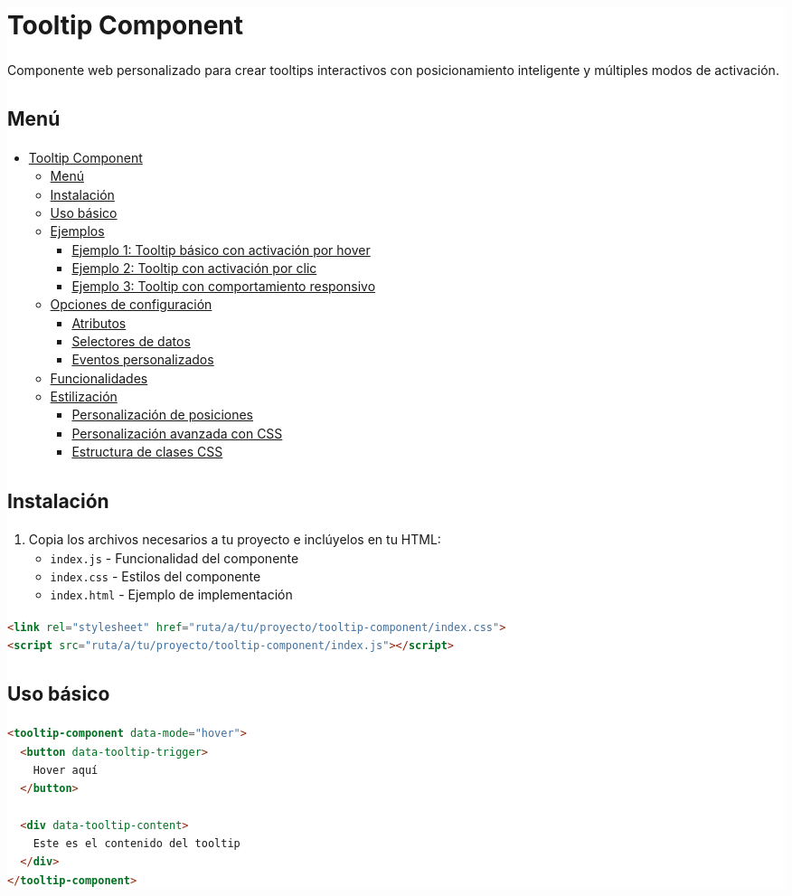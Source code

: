 # Tooltip Component

Componente web personalizado para crear tooltips interactivos con posicionamiento inteligente y múltiples modos de activación.

## Menú
- [Tooltip Component](#tooltip-component)
  - [Menú](#menú)
  - [Instalación](#instalación)
  - [Uso básico](#uso-básico)
  - [Ejemplos](#ejemplos)
    - [Ejemplo 1: Tooltip básico con activación por hover](#ejemplo-1-tooltip-básico-con-activación-por-hover)
    - [Ejemplo 2: Tooltip con activación por clic](#ejemplo-2-tooltip-con-activación-por-clic)
    - [Ejemplo 3: Tooltip con comportamiento responsivo](#ejemplo-3-tooltip-con-comportamiento-responsivo)
  - [Opciones de configuración](#opciones-de-configuración)
    - [Atributos](#atributos)
    - [Selectores de datos](#selectores-de-datos)
    - [Eventos personalizados](#eventos-personalizados)
  - [Funcionalidades](#funcionalidades)
  - [Estilización](#estilización)
    - [Personalización de posiciones](#personalización-de-posiciones)
    - [Personalización avanzada con CSS](#personalización-avanzada-con-css)
    - [Estructura de clases CSS](#estructura-de-clases-css)

## Instalación

1. Copia los archivos necesarios a tu proyecto e inclúyelos en tu HTML:
   - `index.js` - Funcionalidad del componente
   - `index.css` - Estilos del componente
   - `index.html` - Ejemplo de implementación

```html
<link rel="stylesheet" href="ruta/a/tu/proyecto/tooltip-component/index.css">
<script src="ruta/a/tu/proyecto/tooltip-component/index.js"></script>
```

## Uso básico

```html
<tooltip-component data-mode="hover">
  <button data-tooltip-trigger>
    Hover aquí
  </button>
  
  <div data-tooltip-content>
    Este es el contenido del tooltip
  </div>
</tooltip-component>
```
